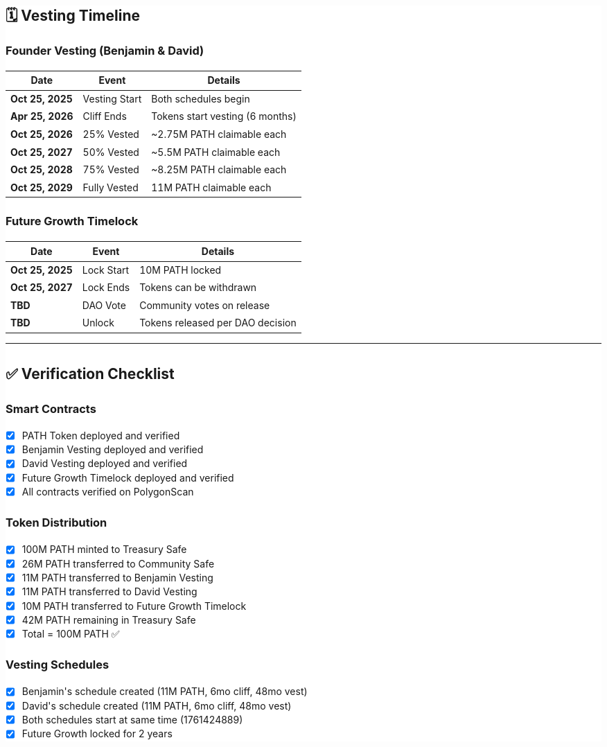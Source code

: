 
## 🗓️ Vesting Timeline

### Founder Vesting (Benjamin & David)

| Date | Event | Details |
|------|-------|---------|
| **Oct 25, 2025** | Vesting Start | Both schedules begin |
| **Apr 25, 2026** | Cliff Ends | Tokens start vesting (6 months) |
| **Oct 25, 2026** | 25% Vested | ~2.75M PATH claimable each |
| **Oct 25, 2027** | 50% Vested | ~5.5M PATH claimable each |
| **Oct 25, 2028** | 75% Vested | ~8.25M PATH claimable each |
| **Oct 25, 2029** | Fully Vested | 11M PATH claimable each |

### Future Growth Timelock

| Date | Event | Details |
|------|-------|---------|
| **Oct 25, 2025** | Lock Start | 10M PATH locked |
| **Oct 25, 2027** | Lock Ends | Tokens can be withdrawn |
| **TBD** | DAO Vote | Community votes on release |
| **TBD** | Unlock | Tokens released per DAO decision |

---

## ✅ Verification Checklist

### Smart Contracts
- [x] PATH Token deployed and verified
- [x] Benjamin Vesting deployed and verified
- [x] David Vesting deployed and verified
- [x] Future Growth Timelock deployed and verified
- [x] All contracts verified on PolygonScan

### Token Distribution
- [x] 100M PATH minted to Treasury Safe
- [x] 26M PATH transferred to Community Safe
- [x] 11M PATH transferred to Benjamin Vesting
- [x] 11M PATH transferred to David Vesting
- [x] 10M PATH transferred to Future Growth Timelock
- [x] 42M PATH remaining in Treasury Safe
- [x] Total = 100M PATH ✅

### Vesting Schedules
- [x] Benjamin's schedule created (11M PATH, 6mo cliff, 48mo vest)
- [x] David's schedule created (11M PATH, 6mo cliff, 48mo vest)
- [x] Both schedules start at same time (1761424889)
- [x] Future Growth locked for 2 years
